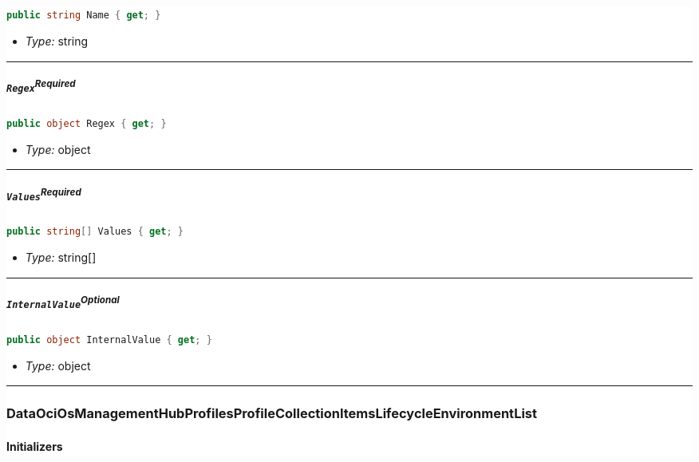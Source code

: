 ```csharp
public string Name { get; }
```

- *Type:* string

---

##### `Regex`<sup>Required</sup> <a name="Regex" id="rhizo-co-terraform-provider-oci.dataOciOsManagementHubProfiles.DataOciOsManagementHubProfilesFilterOutputReference.property.regex"></a>

```csharp
public object Regex { get; }
```

- *Type:* object

---

##### `Values`<sup>Required</sup> <a name="Values" id="rhizo-co-terraform-provider-oci.dataOciOsManagementHubProfiles.DataOciOsManagementHubProfilesFilterOutputReference.property.values"></a>

```csharp
public string[] Values { get; }
```

- *Type:* string[]

---

##### `InternalValue`<sup>Optional</sup> <a name="InternalValue" id="rhizo-co-terraform-provider-oci.dataOciOsManagementHubProfiles.DataOciOsManagementHubProfilesFilterOutputReference.property.internalValue"></a>

```csharp
public object InternalValue { get; }
```

- *Type:* object

---


### DataOciOsManagementHubProfilesProfileCollectionItemsLifecycleEnvironmentList <a name="DataOciOsManagementHubProfilesProfileCollectionItemsLifecycleEnvironmentList" id="rhizo-co-terraform-provider-oci.dataOciOsManagementHubProfiles.DataOciOsManagementHubProfilesProfileCollectionItemsLifecycleEnvironmentList"></a>

#### Initializers <a name="Initializers" id="rhizo-co-terraform-provider-oci.dataOciOsManagementHubProfiles.DataOciOsManagementHubProfilesProfileCollectionItemsLifecycleEnvironmentList.Initializer"></a>
